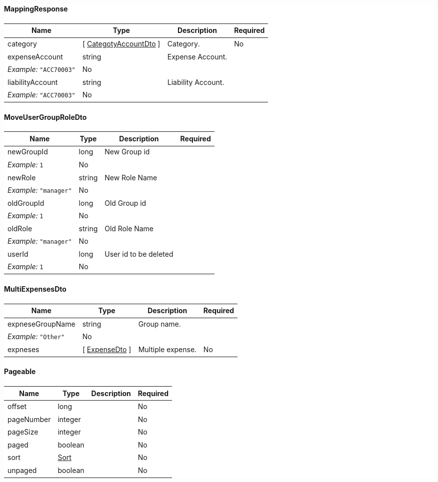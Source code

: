 #### MappingResponse

| Name | Type | Description | Required |
| ---- | ---- | ----------- | -------- |
| category | [ [CategotyAccountDto](#categotyaccountdto) ] | Category. | No |
| expenseAccount | string | Expense Account.
_Example:_ `"ACC70003"` | No |
| liabilityAccount | string | Liability Account.
_Example:_ `"ACC70003"` | No |

#### MoveUserGroupRoleDto

| Name | Type | Description | Required |
| ---- | ---- | ----------- | -------- |
| newGroupId | long | New Group id
_Example:_ `1` | No |
| newRole | string | New Role Name
_Example:_ `"manager"` | No |
| oldGroupId | long | Old Group id
_Example:_ `1` | No |
| oldRole | string | Old Role Name
_Example:_ `"manager"` | No |
| userId | long | User id to be deleted
_Example:_ `1` | No |

#### MultiExpensesDto

| Name | Type | Description | Required |
| ---- | ---- | ----------- | -------- |
| expneseGroupName | string | Group name.
_Example:_ `"Other"` | No |
| expneses | [ [ExpenseDto](#expensedto) ] | Multiple expense. | No |

#### Pageable

| Name | Type | Description | Required |
| ---- | ---- | ----------- | -------- |
| offset | long |  | No |
| pageNumber | integer |  | No |
| pageSize | integer |  | No |
| paged | boolean |  | No |
| sort | [Sort](#sort) |  | No |
| unpaged | boolean |  | No |
